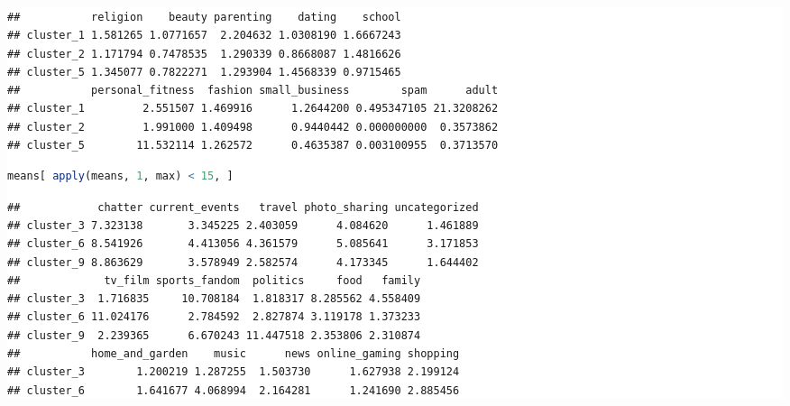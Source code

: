     ##           religion    beauty parenting    dating    school
    ## cluster_1 1.581265 1.0771657  2.204632 1.0308190 1.6667243
    ## cluster_2 1.171794 0.7478535  1.290339 0.8668087 1.4816626
    ## cluster_5 1.345077 0.7822271  1.293904 1.4568339 0.9715465
    ##           personal_fitness  fashion small_business        spam      adult
    ## cluster_1         2.551507 1.469916      1.2644200 0.495347105 21.3208262
    ## cluster_2         1.991000 1.409498      0.9440442 0.000000000  0.3573862
    ## cluster_5        11.532114 1.262572      0.4635387 0.003100955  0.3713570

``` r
means[ apply(means, 1, max) < 15, ]
```

    ##            chatter current_events   travel photo_sharing uncategorized
    ## cluster_3 7.323138       3.345225 2.403059      4.084620      1.461889
    ## cluster_6 8.541926       4.413056 4.361579      5.085641      3.171853
    ## cluster_9 8.863629       3.578949 2.582574      4.173345      1.644402
    ##             tv_film sports_fandom  politics     food   family
    ## cluster_3  1.716835     10.708184  1.818317 8.285562 4.558409
    ## cluster_6 11.024176      2.784592  2.827874 3.119178 1.373233
    ## cluster_9  2.239365      6.670243 11.447518 2.353806 2.310874
    ##           home_and_garden    music      news online_gaming shopping
    ## cluster_3        1.200219 1.287255  1.503730      1.627938 2.199124
    ## cluster_6        1.641677 4.068994  2.164281      1.241690 2.885456